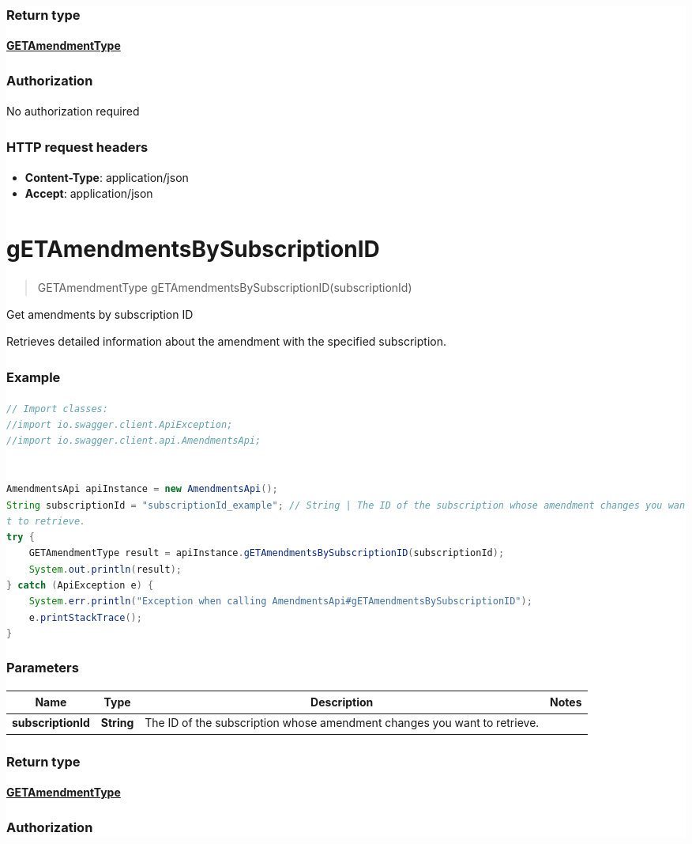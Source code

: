 ### Return type

[**GETAmendmentType**](GETAmendmentType.md)

### Authorization

No authorization required

### HTTP request headers

 - **Content-Type**: application/json
 - **Accept**: application/json

<a name="gETAmendmentsBySubscriptionID"></a>
# **gETAmendmentsBySubscriptionID**
> GETAmendmentType gETAmendmentsBySubscriptionID(subscriptionId)

Get amendments by subscription ID

Retrieves detailed information about the amendment with the specified subscription.

### Example
```java
// Import classes:
//import io.swagger.client.ApiException;
//import io.swagger.client.api.AmendmentsApi;


AmendmentsApi apiInstance = new AmendmentsApi();
String subscriptionId = "subscriptionId_example"; // String | The ID of the subscription whose amendment changes you want to retrieve.
try {
    GETAmendmentType result = apiInstance.gETAmendmentsBySubscriptionID(subscriptionId);
    System.out.println(result);
} catch (ApiException e) {
    System.err.println("Exception when calling AmendmentsApi#gETAmendmentsBySubscriptionID");
    e.printStackTrace();
}
```

### Parameters

Name | Type | Description  | Notes
------------- | ------------- | ------------- | -------------
 **subscriptionId** | **String**| The ID of the subscription whose amendment changes you want to retrieve. |

### Return type

[**GETAmendmentType**](GETAmendmentType.md)

### Authorization
